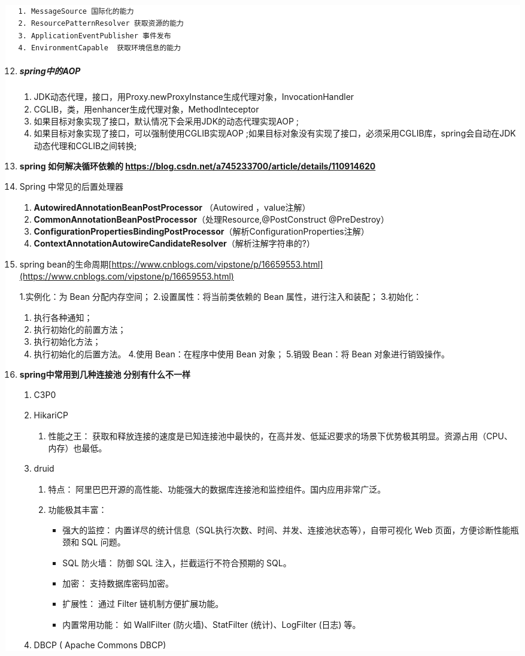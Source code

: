        1. MessageSource 国际化的能力
       2. ResourcePatternResolver 获取资源的能力
       3. ApplicationEventPublisher 事件发布
       4. EnvironmentCapable  获取环境信息的能力

12. ##### spring中的AOP	

    1. JDK动态代理，接口，用Proxy.newProxyInstance生成代理对象，InvocationHandler
    2. CGLIB，类，用enhancer生成代理对象，MethodInteceptor
    3. 如果目标对象实现了接口，默认情况下会采用JDK的动态代理实现AOP ;
    4. 如果目标对象实现了接口，可以强制使用CGLIB实现AOP ;如果目标对象没有实现了接口，必须采用CGLIB库，spring会自动在JDK动态代理和CGLIB之间转换;

13. **spring 如何解决循环依赖的 https://blog.csdn.net/a745233700/article/details/110914620**

14. Spring 中常见的后置处理器

    1. **AutowiredAnnotationBeanPostProcessor** （Autowired ，value注解）
    2. **CommonAnnotationBeanPostProcessor**（处理Resource,@PostConstruct @PreDestroy）
    3. **ConfigurationPropertiesBindingPostProcessor**（解析ConfigurationProperties注解）
    4. **ContextAnnotationAutowireCandidateResolver**（解析注解字符串的?）

15. spring bean的生命周期[https://www.cnblogs.com/vipstone/p/16659553.html](https://www.cnblogs.com/vipstone/p/16659553.html)

    1.实例化：为 Bean 分配内存空间；
    2.设置属性：将当前类依赖的 Bean 属性，进行注入和装配；
    3.初始化：

    1. 执行各种通知；
    2. 执行初始化的前置方法；
    3. 执行初始化方法；
    4. 执行初始化的后置方法。
       4.使用 Bean：在程序中使用 Bean 对象；
       5.销毁 Bean：将 Bean 对象进行销毁操作。

16. **spring中常用到几种连接池  分别有什么不一样**

    1. C3P0

    2. HikariCP

       1. 性能之王： 获取和释放连接的速度是已知连接池中最快的，在高并发、低延迟要求的场景下优势极其明显。资源占用（CPU、内存）也最低。

    3. druid

       1. 特点： 阿里巴巴开源的高性能、功能强大的数据库连接池和监控组件。国内应用非常广泛。

       2. 功能极其丰富：

          - 强大的监控： 内置详尽的统计信息（SQL执行次数、时间、并发、连接池状态等），自带可视化 Web 页面，方便诊断性能瓶颈和 SQL 问题。

          - SQL 防火墙： 防御 SQL 注入，拦截运行不符合预期的 SQL。

          - 加密： 支持数据库密码加密。

          - 扩展性： 通过 Filter 链机制方便扩展功能。

          - 内置常用功能： 如 WallFilter (防火墙)、StatFilter (统计)、LogFilter (日志) 等。

    4. DBCP ( Apache Commons DBCP)
